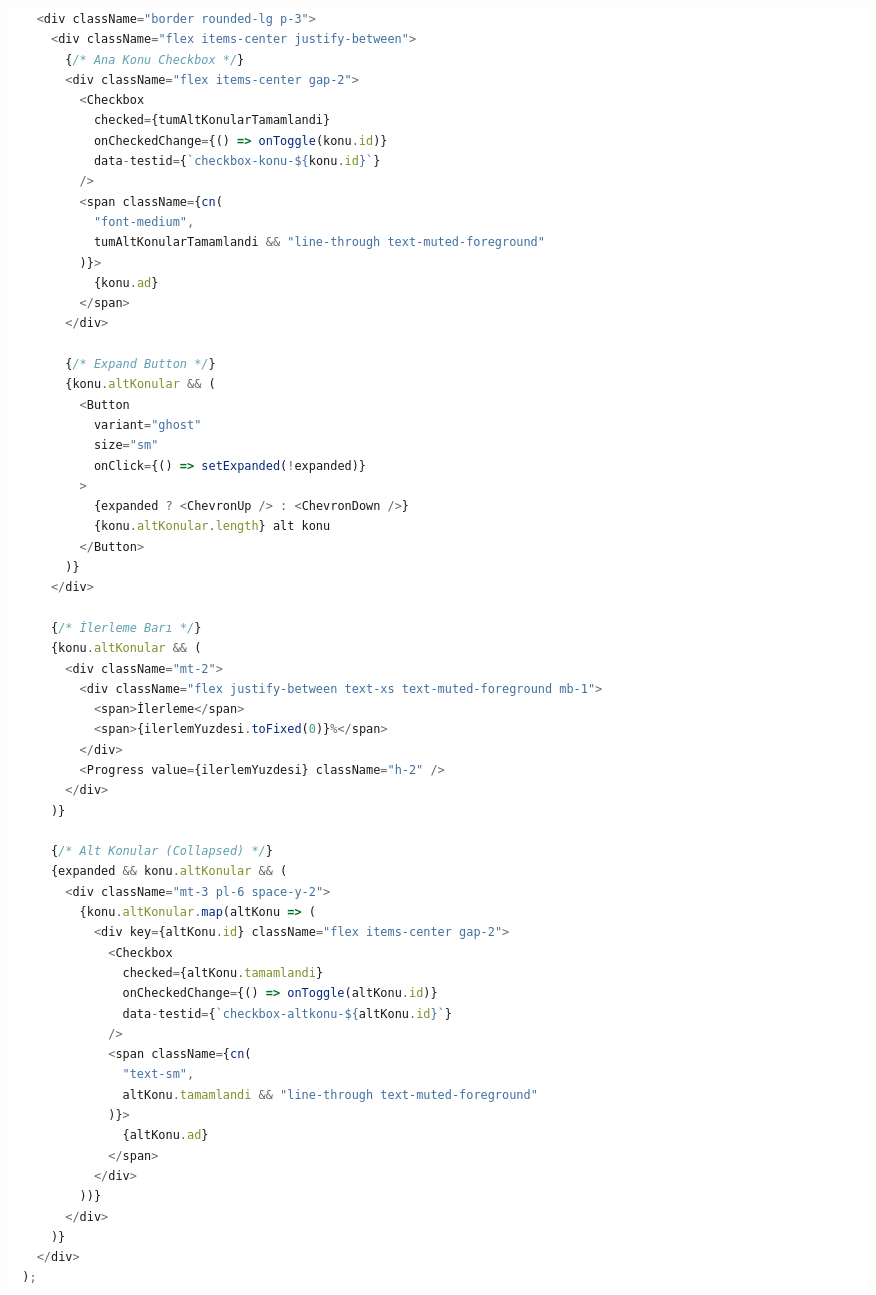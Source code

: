 ```typescript
    <div className="border rounded-lg p-3">
      <div className="flex items-center justify-between">
        {/* Ana Konu Checkbox */}
        <div className="flex items-center gap-2">
          <Checkbox
            checked={tumAltKonularTamamlandi}
            onCheckedChange={() => onToggle(konu.id)}
            data-testid={`checkbox-konu-${konu.id}`}
          />
          <span className={cn(
            "font-medium",
            tumAltKonularTamamlandi && "line-through text-muted-foreground"
          )}>
            {konu.ad}
          </span>
        </div>
        
        {/* Expand Button */}
        {konu.altKonular && (
          <Button
            variant="ghost"
            size="sm"
            onClick={() => setExpanded(!expanded)}
          >
            {expanded ? <ChevronUp /> : <ChevronDown />}
            {konu.altKonular.length} alt konu
          </Button>
        )}
      </div>
      
      {/* İlerleme Barı */}
      {konu.altKonular && (
        <div className="mt-2">
          <div className="flex justify-between text-xs text-muted-foreground mb-1">
            <span>İlerleme</span>
            <span>{ilerlemYuzdesi.toFixed(0)}%</span>
          </div>
          <Progress value={ilerlemYuzdesi} className="h-2" />
        </div>
      )}
      
      {/* Alt Konular (Collapsed) */}
      {expanded && konu.altKonular && (
        <div className="mt-3 pl-6 space-y-2">
          {konu.altKonular.map(altKonu => (
            <div key={altKonu.id} className="flex items-center gap-2">
              <Checkbox
                checked={altKonu.tamamlandi}
                onCheckedChange={() => onToggle(altKonu.id)}
                data-testid={`checkbox-altkonu-${altKonu.id}`}
              />
              <span className={cn(
                "text-sm",
                altKonu.tamamlandi && "line-through text-muted-foreground"
              )}>
                {altKonu.ad}
              </span>
            </div>
          ))}
        </div>
      )}
    </div>
  );
```